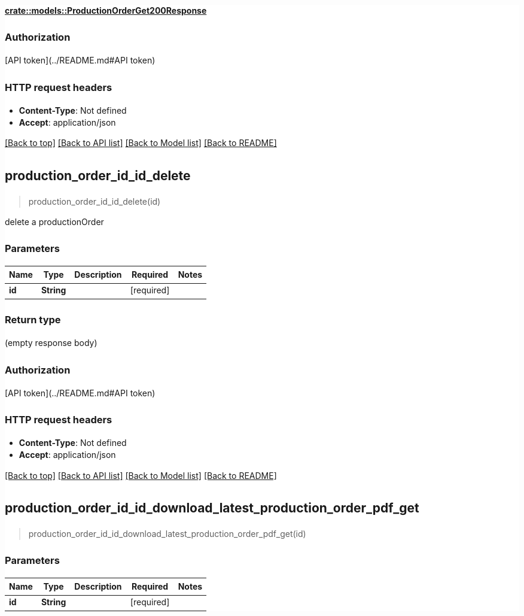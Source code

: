 [**crate::models::ProductionOrderGet200Response**](_productionOrder_get_200_response.md)

### Authorization

[API token](../README.md#API token)

### HTTP request headers

- **Content-Type**: Not defined
- **Accept**: application/json

[[Back to top]](#) [[Back to API list]](../README.md#documentation-for-api-endpoints) [[Back to Model list]](../README.md#documentation-for-models) [[Back to README]](../README.md)


## production_order_id_id_delete

> production_order_id_id_delete(id)


delete a productionOrder

### Parameters


Name | Type | Description  | Required | Notes
------------- | ------------- | ------------- | ------------- | -------------
**id** | **String** |  | [required] |

### Return type

 (empty response body)

### Authorization

[API token](../README.md#API token)

### HTTP request headers

- **Content-Type**: Not defined
- **Accept**: application/json

[[Back to top]](#) [[Back to API list]](../README.md#documentation-for-api-endpoints) [[Back to Model list]](../README.md#documentation-for-models) [[Back to README]](../README.md)


## production_order_id_id_download_latest_production_order_pdf_get

> production_order_id_id_download_latest_production_order_pdf_get(id)


### Parameters


Name | Type | Description  | Required | Notes
------------- | ------------- | ------------- | ------------- | -------------
**id** | **String** |  | [required] |
